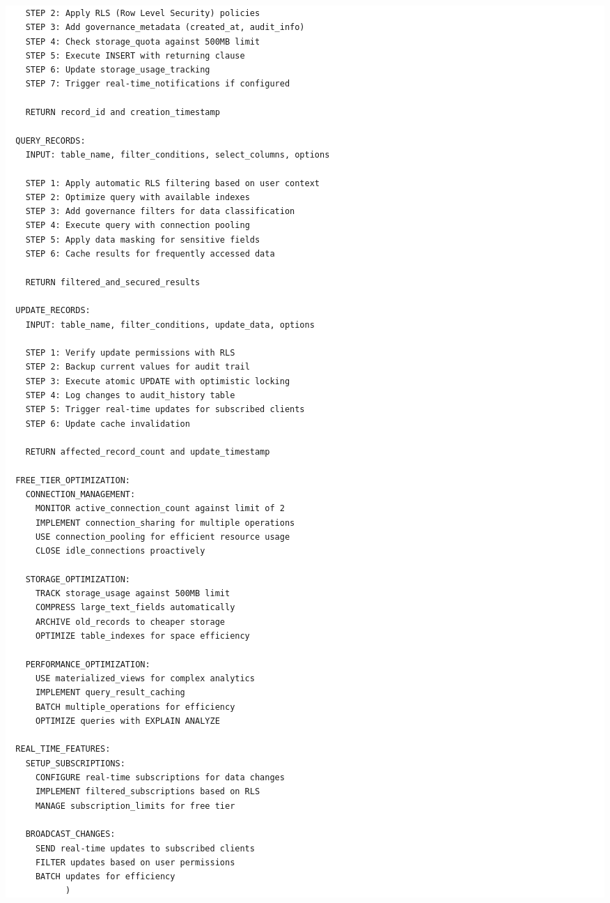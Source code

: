 ```
    STEP 2: Apply RLS (Row Level Security) policies
    STEP 3: Add governance_metadata (created_at, audit_info)
    STEP 4: Check storage_quota against 500MB limit
    STEP 5: Execute INSERT with returning clause
    STEP 6: Update storage_usage_tracking
    STEP 7: Trigger real-time_notifications if configured
    
    RETURN record_id and creation_timestamp

  QUERY_RECORDS:
    INPUT: table_name, filter_conditions, select_columns, options
    
    STEP 1: Apply automatic RLS filtering based on user context
    STEP 2: Optimize query with available indexes
    STEP 3: Add governance filters for data classification
    STEP 4: Execute query with connection pooling
    STEP 5: Apply data masking for sensitive fields
    STEP 6: Cache results for frequently accessed data
    
    RETURN filtered_and_secured_results

  UPDATE_RECORDS:
    INPUT: table_name, filter_conditions, update_data, options
    
    STEP 1: Verify update permissions with RLS
    STEP 2: Backup current values for audit trail
    STEP 3: Execute atomic UPDATE with optimistic locking
    STEP 4: Log changes to audit_history table
    STEP 5: Trigger real-time updates for subscribed clients
    STEP 6: Update cache invalidation
    
    RETURN affected_record_count and update_timestamp

  FREE_TIER_OPTIMIZATION:
    CONNECTION_MANAGEMENT:
      MONITOR active_connection_count against limit of 2
      IMPLEMENT connection_sharing for multiple operations
      USE connection_pooling for efficient resource usage
      CLOSE idle_connections proactively
    
    STORAGE_OPTIMIZATION:
      TRACK storage_usage against 500MB limit
      COMPRESS large_text_fields automatically
      ARCHIVE old_records to cheaper storage
      OPTIMIZE table_indexes for space efficiency
    
    PERFORMANCE_OPTIMIZATION:
      USE materialized_views for complex analytics
      IMPLEMENT query_result_caching
      BATCH multiple_operations for efficiency
      OPTIMIZE queries with EXPLAIN ANALYZE

  REAL_TIME_FEATURES:
    SETUP_SUBSCRIPTIONS:
      CONFIGURE real-time subscriptions for data changes
      IMPLEMENT filtered_subscriptions based on RLS
      MANAGE subscription_limits for free tier
      
    BROADCAST_CHANGES:
      SEND real-time updates to subscribed clients
      FILTER updates based on user permissions
      BATCH updates for efficiency
            )
```